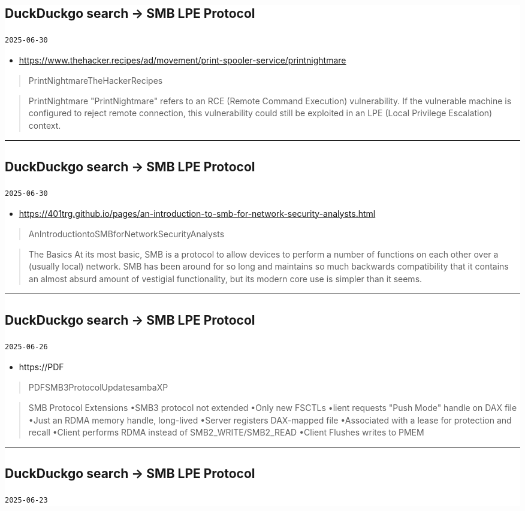 
## DuckDuckgo search -> SMB LPE Protocol
`2025-06-30`

* https://www.thehacker.recipes/ad/movement/print-spooler-service/printnightmare

<blockquote>
 PrintNightmareTheHackerRecipes
</blockquote>
<blockquote>
PrintNightmare &quot;PrintNightmare&quot; refers to an RCE (Remote Command Execution) vulnerability. If the vulnerable machine is configured to reject remote connection, this vulnerability could still be exploited in an LPE (Local Privilege Escalation) context.
</blockquote>

---

## DuckDuckgo search -> SMB LPE Protocol
`2025-06-30`

* https://401trg.github.io/pages/an-introduction-to-smb-for-network-security-analysts.html

<blockquote>
 AnIntroductiontoSMBforNetworkSecurityAnalysts
</blockquote>
<blockquote>
The Basics At its most basic, SMB is a protocol to allow devices to perform a number of functions on each other over a (usually local) network. SMB has been around for so long and maintains so much backwards compatibility that it contains an almost absurd amount of vestigial functionality, but its modern core use is simpler than it seems.
</blockquote>

---

## DuckDuckgo search -> SMB LPE Protocol
`2025-06-26`

* https://PDF

<blockquote>
 PDFSMB3ProtocolUpdatesambaXP
</blockquote>
<blockquote>
SMB Protocol Extensions •SMB3 protocol not extended •Only new FSCTLs •lient requests &quot;Push Mode&quot; handle on DAX file •Just an RDMA memory handle, long-lived •Server registers DAX-mapped file •Associated with a lease for protection and recall •Client performs RDMA instead of SMB2_WRITE/SMB2_READ •Client Flushes writes to PMEM
</blockquote>

---

## DuckDuckgo search -> SMB LPE Protocol
`2025-06-23`
